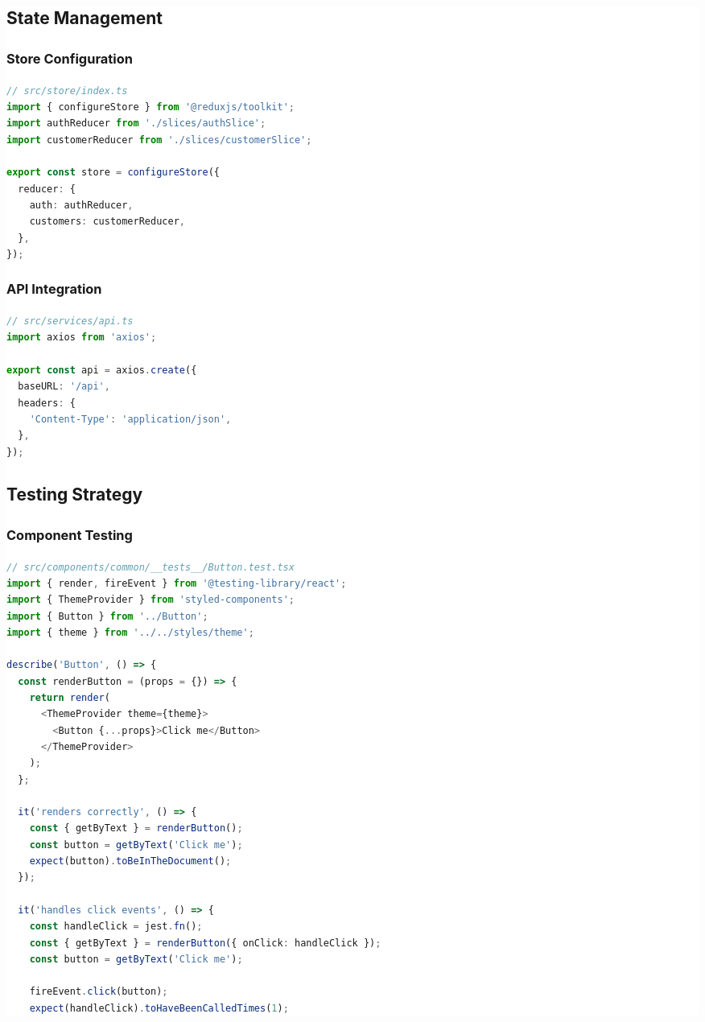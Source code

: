 ## State Management

### Store Configuration
```typescript
// src/store/index.ts
import { configureStore } from '@reduxjs/toolkit';
import authReducer from './slices/authSlice';
import customerReducer from './slices/customerSlice';

export const store = configureStore({
  reducer: {
    auth: authReducer,
    customers: customerReducer,
  },
});
```

### API Integration
```typescript
// src/services/api.ts
import axios from 'axios';

export const api = axios.create({
  baseURL: '/api',
  headers: {
    'Content-Type': 'application/json',
  },
});
```

## Testing Strategy

### Component Testing
```typescript
// src/components/common/__tests__/Button.test.tsx
import { render, fireEvent } from '@testing-library/react';
import { ThemeProvider } from 'styled-components';
import { Button } from '../Button';
import { theme } from '../../styles/theme';

describe('Button', () => {
  const renderButton = (props = {}) => {
    return render(
      <ThemeProvider theme={theme}>
        <Button {...props}>Click me</Button>
      </ThemeProvider>
    );
  };

  it('renders correctly', () => {
    const { getByText } = renderButton();
    const button = getByText('Click me');
    expect(button).toBeInTheDocument();
  });

  it('handles click events', () => {
    const handleClick = jest.fn();
    const { getByText } = renderButton({ onClick: handleClick });
    const button = getByText('Click me');

    fireEvent.click(button);
    expect(handleClick).toHaveBeenCalledTimes(1);
```